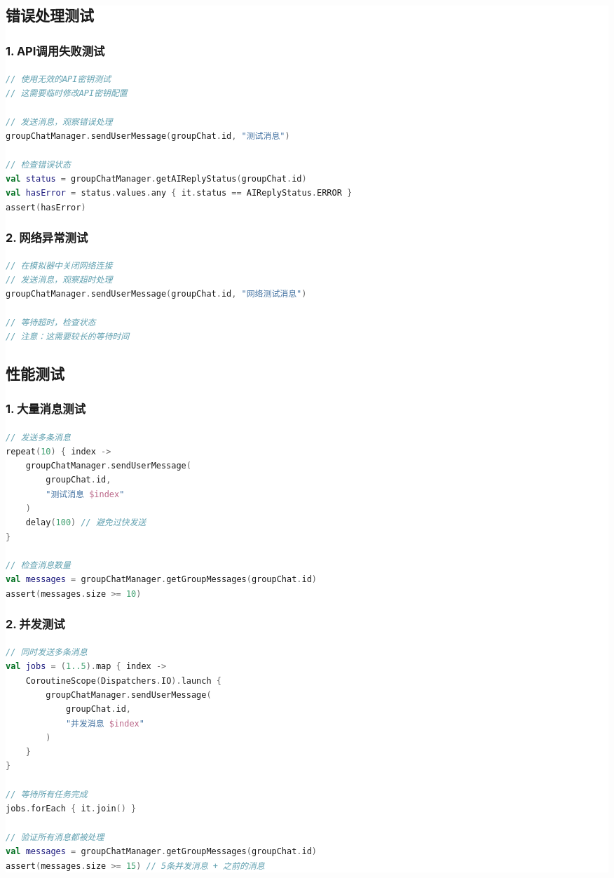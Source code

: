 ## 错误处理测试

### 1. API调用失败测试
```kotlin
// 使用无效的API密钥测试
// 这需要临时修改API密钥配置

// 发送消息，观察错误处理
groupChatManager.sendUserMessage(groupChat.id, "测试消息")

// 检查错误状态
val status = groupChatManager.getAIReplyStatus(groupChat.id)
val hasError = status.values.any { it.status == AIReplyStatus.ERROR }
assert(hasError)
```

### 2. 网络异常测试
```kotlin
// 在模拟器中关闭网络连接
// 发送消息，观察超时处理
groupChatManager.sendUserMessage(groupChat.id, "网络测试消息")

// 等待超时，检查状态
// 注意：这需要较长的等待时间
```

## 性能测试

### 1. 大量消息测试
```kotlin
// 发送多条消息
repeat(10) { index ->
    groupChatManager.sendUserMessage(
        groupChat.id, 
        "测试消息 $index"
    )
    delay(100) // 避免过快发送
}

// 检查消息数量
val messages = groupChatManager.getGroupMessages(groupChat.id)
assert(messages.size >= 10)
```

### 2. 并发测试
```kotlin
// 同时发送多条消息
val jobs = (1..5).map { index ->
    CoroutineScope(Dispatchers.IO).launch {
        groupChatManager.sendUserMessage(
            groupChat.id, 
            "并发消息 $index"
        )
    }
}

// 等待所有任务完成
jobs.forEach { it.join() }

// 验证所有消息都被处理
val messages = groupChatManager.getGroupMessages(groupChat.id)
assert(messages.size >= 15) // 5条并发消息 + 之前的消息
```